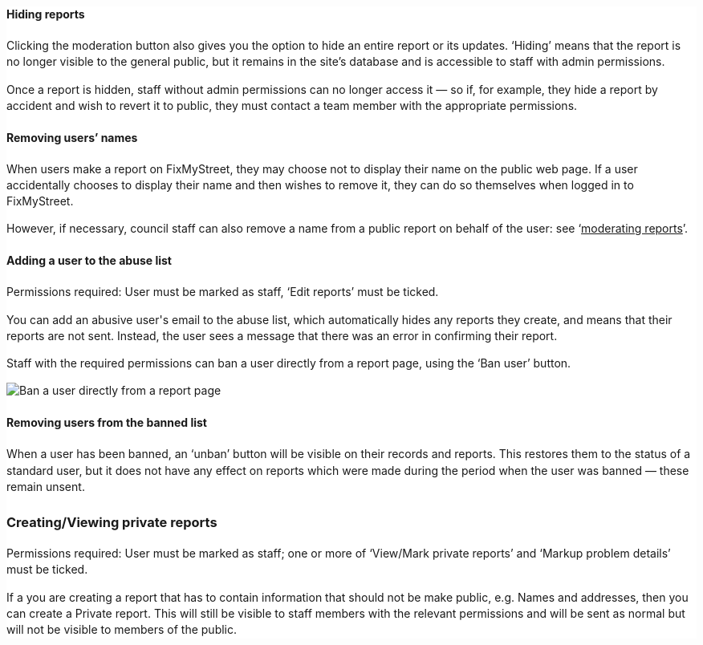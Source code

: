 #### Hiding reports

Clicking the moderation button also gives you the option to hide an entire report or its updates.
‘Hiding’ means that the report is no longer visible to the general public, but it remains in the site’s
database and is accessible to staff with admin permissions.

Once a report is hidden, staff without admin permissions can no longer access it — so if, for
example, they hide a report by accident and wish to revert it to public, they must contact a team
member with the appropriate permissions.

#### Removing users’ names

When users make a report on FixMyStreet, they may choose not to display their name on the
public web page. If a user accidentally chooses to display their name and then wishes to remove it,
they can do so themselves when logged in to FixMyStreet.

However, if necessary, council staff can also remove a name from a public report on behalf of the
user: see ‘[moderating reports](#deal-undesirable-content)’.

#### Adding a user to the abuse list

<span class="admin-task__permissions">Permissions required: User must be marked as staff, ‘Edit reports’ must be ticked.</span>

You can add an abusive user's email to the abuse list, which automatically hides any reports they
create, and means that their reports are not sent. Instead, the user sees a message that there was
an error in confirming their report.

Staff with the required permissions can ban a user directly from a report page, using the ‘Ban user’
button.

<img alt="Ban a user directly from a report page" src="/assets/img/pro-user-guide/ban-user-report-page.png" class="admin-screenshot" />

#### Removing users from the banned list

When a user has been banned, an ‘unban’ button will be visible on their records and reports. This
restores them to the status of a standard user, but it does not have any effect on reports which
were made during the period when the user was banned — these remain unsent.

</div>

<div class="admin-task" markdown="1" id="create-reports-private">

### Creating/Viewing private reports

<span class="admin-task__permissions">Permissions required: User must be marked
as staff; one or more of ‘View/Mark private reports’ and ‘Markup problem
details’ must be ticked.</span>

If a you are creating a report that has to contain information that should
not be make public, e.g. Names and addresses, then you can create a
Private report. This will still be visible to staff members with the
relevant permissions and will be sent as normal but will not be visible
to members of the public.

